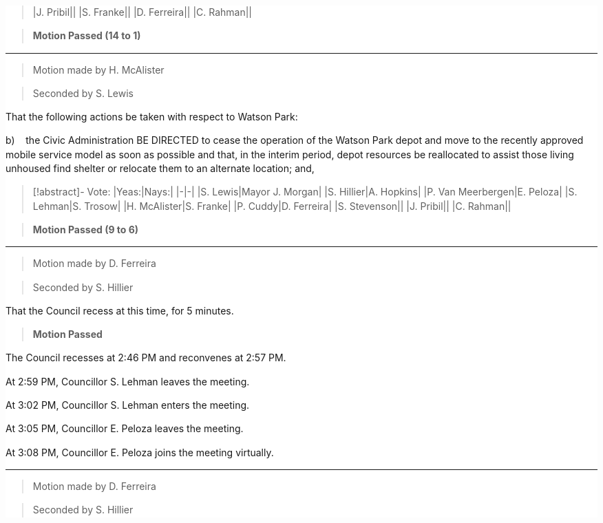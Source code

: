 > |J. Pribil||
> |S. Franke||
> |D. Ferreira||
> |C. Rahman||

> **Motion Passed (14 to 1)**

****

> Motion made by H. McAlister

> Seconded by S. Lewis

That the following actions be taken with respect to Watson Park:

b)    the Civic Administration BE DIRECTED to cease the operation of the Watson Park depot and move to the recently approved mobile service model as soon as possible and that, in the interim period, depot resources be reallocated to assist those living unhoused find shelter or relocate them to an alternate location; and,

> [!abstract]- Vote:
> |Yeas:|Nays:|
> |-|-|
> |S. Lewis|Mayor J. Morgan|
> |S. Hillier|A. Hopkins|
> |P. Van Meerbergen|E. Peloza|
> |S. Lehman|S. Trosow|
> |H. McAlister|S. Franke|
> |P. Cuddy|D. Ferreira|
> |S. Stevenson||
> |J. Pribil||
> |C. Rahman||

> **Motion Passed (9 to 6)**

****

> Motion made by D. Ferreira

> Seconded by S. Hillier

That the Council recess at this time, for 5 minutes.

> **Motion Passed**

The Council recesses at 2:46 PM and reconvenes at 2:57 PM.

At 2:59 PM, Councillor S. Lehman leaves the meeting.

At 3:02 PM, Councillor S. Lehman enters the meeting.

At 3:05 PM, Councillor E. Peloza leaves the meeting.

At 3:08 PM, Councillor E. Peloza joins the meeting virtually.

****

> Motion made by D. Ferreira

> Seconded by S. Hillier
